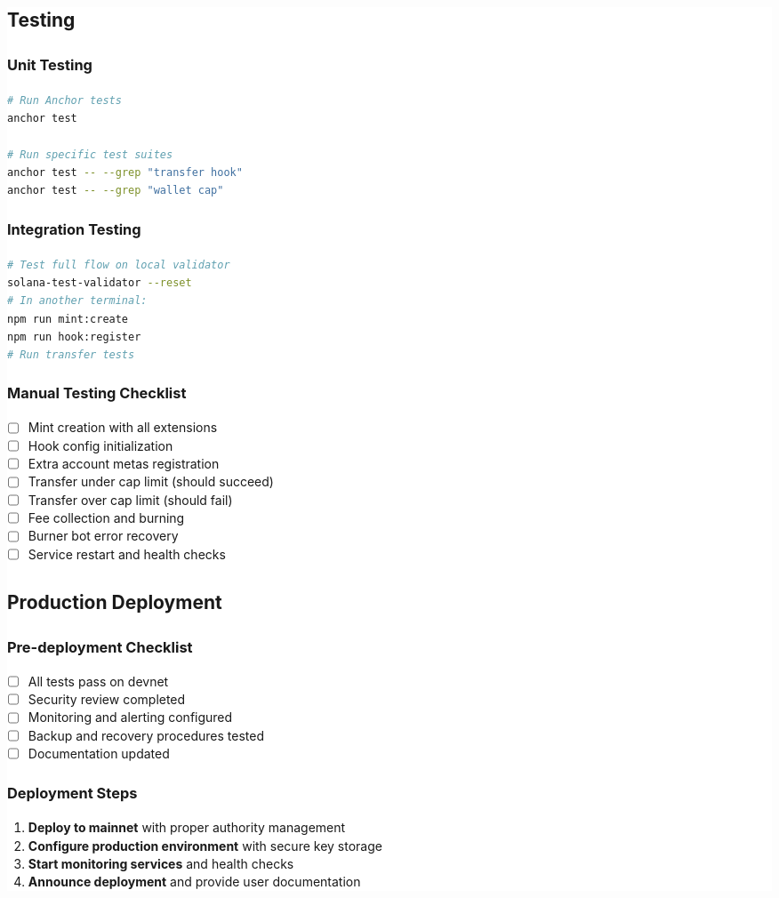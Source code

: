 ## Testing

### Unit Testing

```bash
# Run Anchor tests
anchor test

# Run specific test suites
anchor test -- --grep "transfer hook"
anchor test -- --grep "wallet cap"
```

### Integration Testing

```bash
# Test full flow on local validator
solana-test-validator --reset
# In another terminal:
npm run mint:create
npm run hook:register
# Run transfer tests
```

### Manual Testing Checklist

- [ ] Mint creation with all extensions
- [ ] Hook config initialization
- [ ] Extra account metas registration
- [ ] Transfer under cap limit (should succeed)
- [ ] Transfer over cap limit (should fail)
- [ ] Fee collection and burning
- [ ] Burner bot error recovery
- [ ] Service restart and health checks

## Production Deployment

### Pre-deployment Checklist

- [ ] All tests pass on devnet
- [ ] Security review completed
- [ ] Monitoring and alerting configured
- [ ] Backup and recovery procedures tested
- [ ] Documentation updated

### Deployment Steps

1. **Deploy to mainnet** with proper authority management
2. **Configure production environment** with secure key storage
3. **Start monitoring services** and health checks
4. **Announce deployment** and provide user documentation
